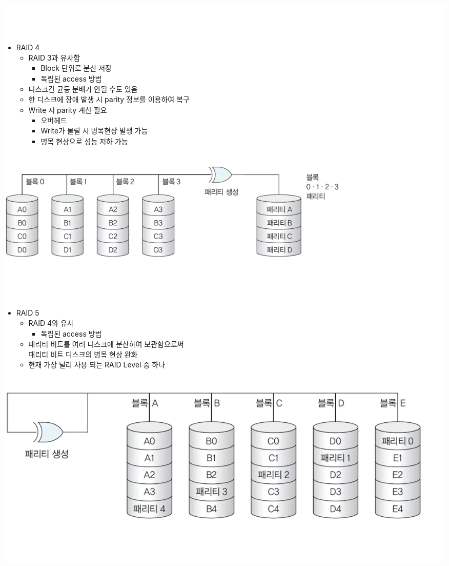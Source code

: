 <br><br><br>

- RAID 4
	- RAID 3과 유사함
		- Block 단위로 분산 저장
		- 독립된 access 방법
	- 디스크간 균등 분배가 안될 수도 있음
	- 한 디스크에 장애 발생 시 parity 정보를 이용하여 복구
	- Write 시 parity 계산 필요
		- 오버헤드
		- Write가 몰릴 시 병목현상 발생 가능
		- 병목 현상으로 성능 저하 가능

<br>

<img src="/Jake2580/chapter9/image/raid_4.PNG" alt="raid_4" style="zoom:80%;" />

<br><br><br>

- RAID 5
  - RAID 4와 유사
    - 독립된 access 방법
  - 패리티 비트를 여러 디스크에 분산하여 보관함으로써<br>패리티 비트 디스크의 병목 현상 완화
  - 현재 가장 널리 사용 되는 RAID Level 중 하나

<br>

<img src="/Jake2580/chapter9/image/raid_5.PNG" alt="raid_5" style="zoom:80%;" />

<br><br><br>
